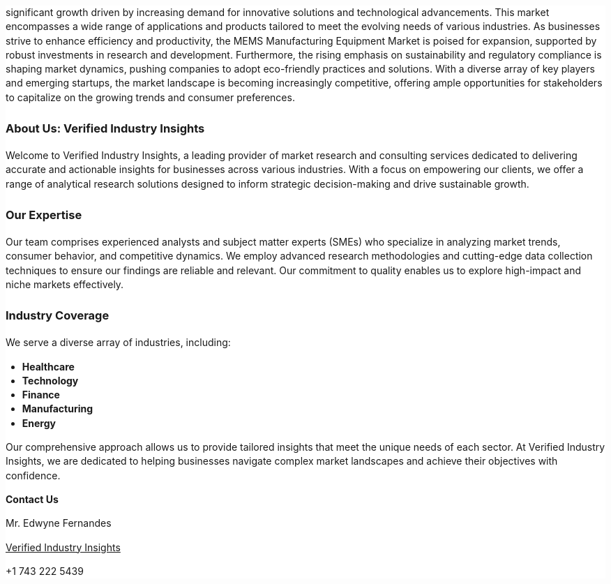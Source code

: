 significant growth driven by increasing demand for innovative solutions and technological advancements. This market encompasses a wide range of applications and products tailored to meet the evolving needs of various industries. As businesses strive to enhance efficiency and productivity, the MEMS Manufacturing Equipment Market is poised for expansion, supported by robust investments in research and development. Furthermore, the rising emphasis on sustainability and regulatory compliance is shaping market dynamics, pushing companies to adopt eco-friendly practices and solutions. With a diverse array of key players and emerging startups, the market landscape is becoming increasingly competitive, offering ample opportunities for stakeholders to capitalize on the growing trends and consumer preferences.</p><h3>About Us: Verified Industry Insights</h3><p>Welcome to Verified Industry Insights, a leading provider of market research and consulting services dedicated to delivering accurate and actionable insights for businesses across various industries. With a focus on empowering our clients, we offer a range of analytical research solutions designed to inform strategic decision-making and drive sustainable growth.</p><h3>Our Expertise</h3><p>Our team comprises experienced analysts and subject matter experts (SMEs) who specialize in analyzing market trends, consumer behavior, and competitive dynamics. We employ advanced research methodologies and cutting-edge data collection techniques to ensure our findings are reliable and relevant. Our commitment to quality enables us to explore high-impact and niche markets effectively.</p><h3>Industry Coverage</h3><p>We serve a diverse array of industries, including:</p><ul><li><strong>Healthcare</strong></li><li><strong>Technology</strong></li><li><strong>Finance</strong></li><li><strong>Manufacturing</strong></li><li><strong>Energy</strong></li></ul><p>Our comprehensive approach allows us to provide tailored insights that meet the unique needs of each sector. At Verified Industry Insights, we are dedicated to helping businesses navigate complex market landscapes and achieve their objectives with confidence.</p><p><strong>Contact Us</strong></p><p>Mr. Edwyne Fernandes</p><p><a href="https://www.verifiedindustryinsights.com/">Verified Industry Insights</a></p><p>+1 743 222 5439</p>

